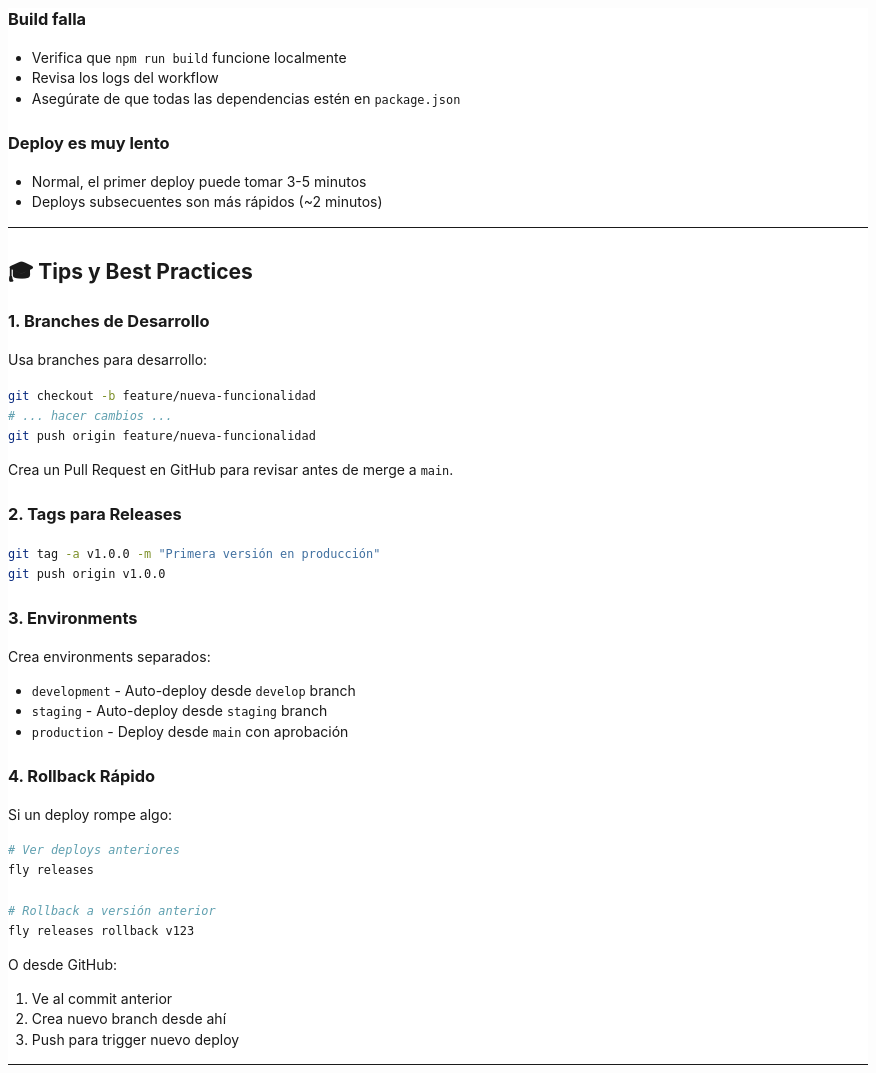 ### Build falla
- Verifica que `npm run build` funcione localmente
- Revisa los logs del workflow
- Asegúrate de que todas las dependencias estén en `package.json`

### Deploy es muy lento
- Normal, el primer deploy puede tomar 3-5 minutos
- Deploys subsecuentes son más rápidos (~2 minutos)

---

## 🎓 Tips y Best Practices

### 1. Branches de Desarrollo

Usa branches para desarrollo:
```bash
git checkout -b feature/nueva-funcionalidad
# ... hacer cambios ...
git push origin feature/nueva-funcionalidad
```

Crea un Pull Request en GitHub para revisar antes de merge a `main`.

### 2. Tags para Releases

```bash
git tag -a v1.0.0 -m "Primera versión en producción"
git push origin v1.0.0
```

### 3. Environments

Crea environments separados:
- `development` - Auto-deploy desde `develop` branch
- `staging` - Auto-deploy desde `staging` branch  
- `production` - Deploy desde `main` con aprobación

### 4. Rollback Rápido

Si un deploy rompe algo:
```bash
# Ver deploys anteriores
fly releases

# Rollback a versión anterior
fly releases rollback v123
```

O desde GitHub:
1. Ve al commit anterior
2. Crea nuevo branch desde ahí
3. Push para trigger nuevo deploy

---